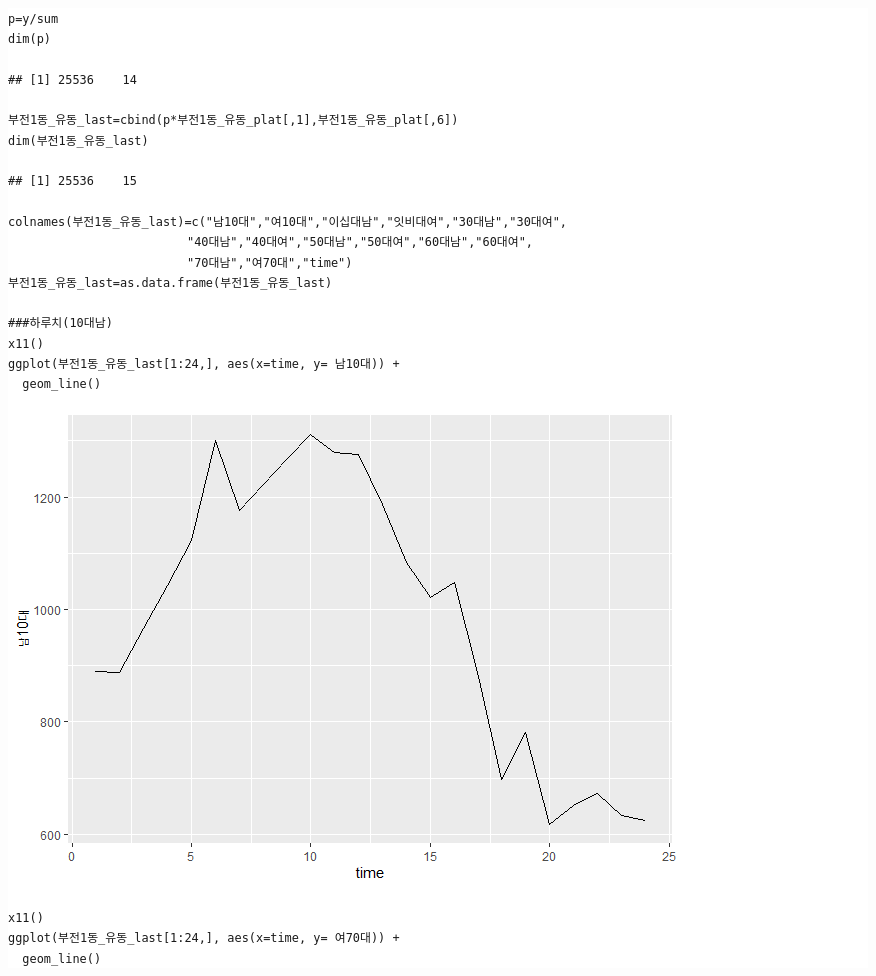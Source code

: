    p=y/sum
    dim(p)

    ## [1] 25536    14

    부전1동_유동_last=cbind(p*부전1동_유동_plat[,1],부전1동_유동_plat[,6])
    dim(부전1동_유동_last)

    ## [1] 25536    15

    colnames(부전1동_유동_last)=c("남10대","여10대","이십대남","잇비대여","30대남","30대여",
                             "40대남","40대여","50대남","50대여","60대남","60대여",
                             "70대남","여70대","time")
    부전1동_유동_last=as.data.frame(부전1동_유동_last)

    ###하루치(10대남)
    x11()
    ggplot(부전1동_유동_last[1:24,], aes(x=time, y= 남10대)) +
      geom_line()

![](마크다운_files/figure-markdown_strict/cars-6.png)

    x11()
    ggplot(부전1동_유동_last[1:24,], aes(x=time, y= 여70대)) +
      geom_line()

